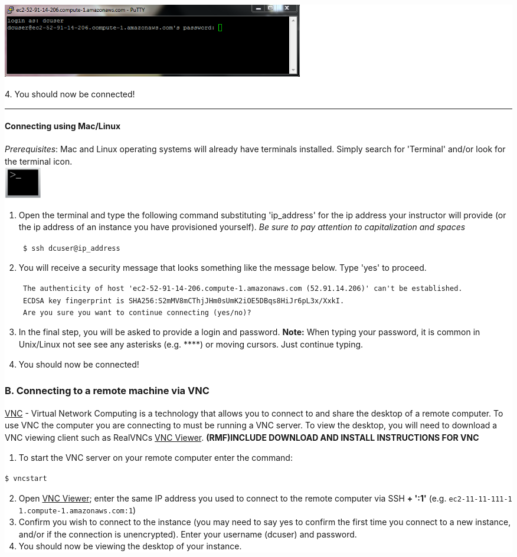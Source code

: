 <p><img src="../fig/putty_screenshot_3.png" width="500"></p>
4. You should now be connected!

---

#### **Connecting using Mac/Linux**<br>
*Prerequisites*: Mac and Linux operating systems will already have terminals installed. Simply search for 'Terminal' and/or look for the terminal icon.<br> 
![terminal icon](../fig/terminal.png)


1. Open the terminal and type the following command substituting 'ip_address' for the ip address your instructor will provide (or the ip address of an instance you have provisioned yourself). *Be sure to pay attention to capitalization and spaces*

        $ ssh dcuser@ip_address
        
2. You will receive a security message that looks something like the message below. Type 'yes' to proceed.

        The authenticity of host 'ec2-52-91-14-206.compute-1.amazonaws.com (52.91.14.206)' can't be established.
        ECDSA key fingerprint is SHA256:S2mMV8mCThjJHm0sUmK2iOE5DBqs8HiJr6pL3x/XxkI.
        Are you sure you want to continue connecting (yes/no)?

3. In the final step, you will be asked to provide a login and password. **Note:** When typing your password, it is common in Unix/Linux not see see any asterisks (e.g. ****) or moving cursors. Just continue typing.
4. You should now be connected!


### **B. Connecting to a remote machine via VNC** 
[VNC](https://en.wikipedia.org/wiki/Virtual_Network_Computing) - Virtual Network Computing is a technology that allows you to connect to and share the desktop of a remote computer. To use VNC the computer you are connecting to must be running a VNC server. To view the desktop, you will need to download a VNC viewing client such as RealVNCs [VNC Viewer](https://www.realvnc.com/download/viewer/).
**(RMF)INCLUDE DOWNLOAD AND INSTALL INSTRUCTIONS FOR VNC**

1. To start the VNC server on your remote computer enter the command:
```
$ vncstart
```
2. Open [VNC Viewer](https://www.realvnc.com/download/viewer/); enter the same IP address you used to connect to the remote computer via SSH **+ ':1'** (e.g. `ec2-11-11-111-11.compute-1.amazonaws.com:1`)
3. Confirm you wish to connect to the instance (you may need to say yes to confirm the first time you connect to a new instance, and/or if the connection is unencrypted). Enter your username (dcuser) and password. 
4. You should now be viewing the desktop of your instance. 